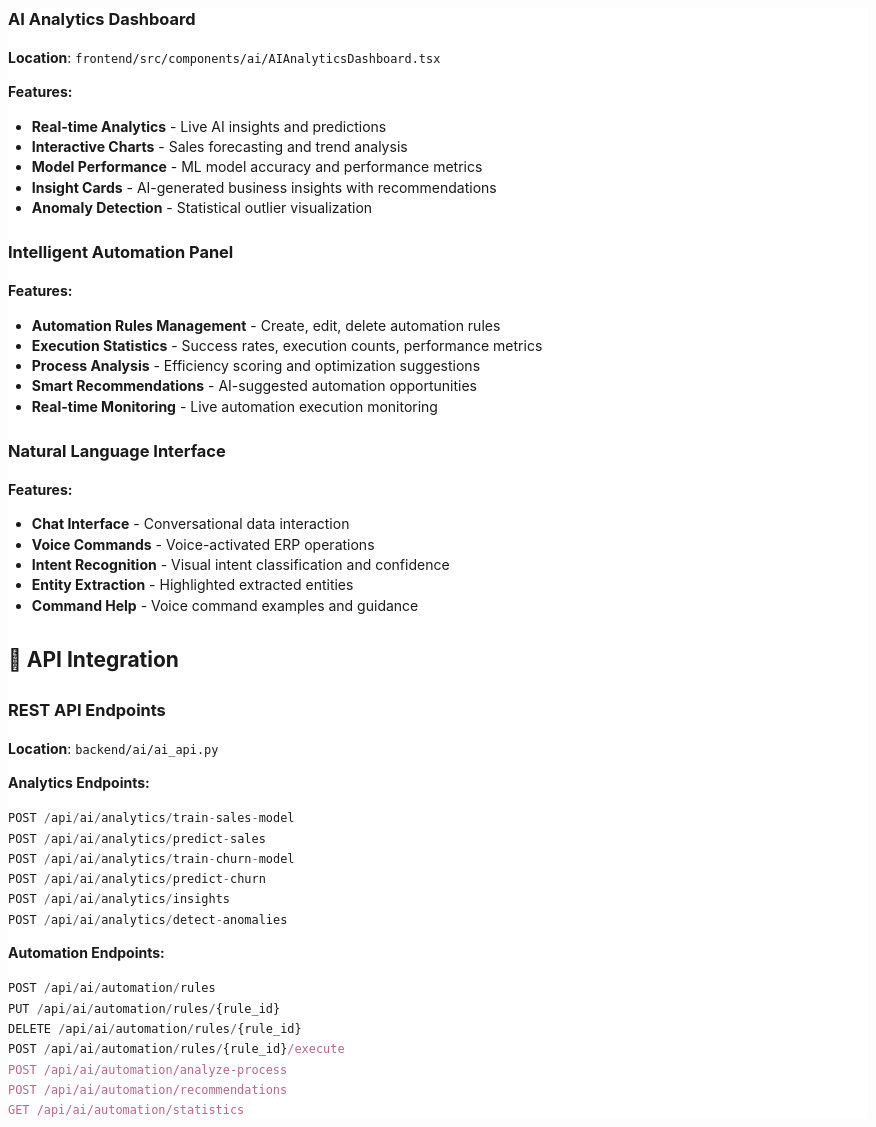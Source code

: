 ### **AI Analytics Dashboard** 
**Location**: `frontend/src/components/ai/AIAnalyticsDashboard.tsx`

**Features:**
- **Real-time Analytics** - Live AI insights and predictions
- **Interactive Charts** - Sales forecasting and trend analysis
- **Model Performance** - ML model accuracy and performance metrics
- **Insight Cards** - AI-generated business insights with recommendations
- **Anomaly Detection** - Statistical outlier visualization

### **Intelligent Automation Panel**
**Features:**
- **Automation Rules Management** - Create, edit, delete automation rules
- **Execution Statistics** - Success rates, execution counts, performance metrics
- **Process Analysis** - Efficiency scoring and optimization suggestions
- **Smart Recommendations** - AI-suggested automation opportunities
- **Real-time Monitoring** - Live automation execution monitoring

### **Natural Language Interface**
**Features:**
- **Chat Interface** - Conversational data interaction
- **Voice Commands** - Voice-activated ERP operations
- **Intent Recognition** - Visual intent classification and confidence
- **Entity Extraction** - Highlighted extracted entities
- **Command Help** - Voice command examples and guidance

## 🔧 **API Integration**

### **REST API Endpoints**
**Location**: `backend/ai/ai_api.py`

**Analytics Endpoints:**
```typescript
POST /api/ai/analytics/train-sales-model
POST /api/ai/analytics/predict-sales
POST /api/ai/analytics/train-churn-model
POST /api/ai/analytics/predict-churn
POST /api/ai/analytics/insights
POST /api/ai/analytics/detect-anomalies
```

**Automation Endpoints:**
```typescript
POST /api/ai/automation/rules
PUT /api/ai/automation/rules/{rule_id}
DELETE /api/ai/automation/rules/{rule_id}
POST /api/ai/automation/rules/{rule_id}/execute
POST /api/ai/automation/analyze-process
POST /api/ai/automation/recommendations
GET /api/ai/automation/statistics
```
